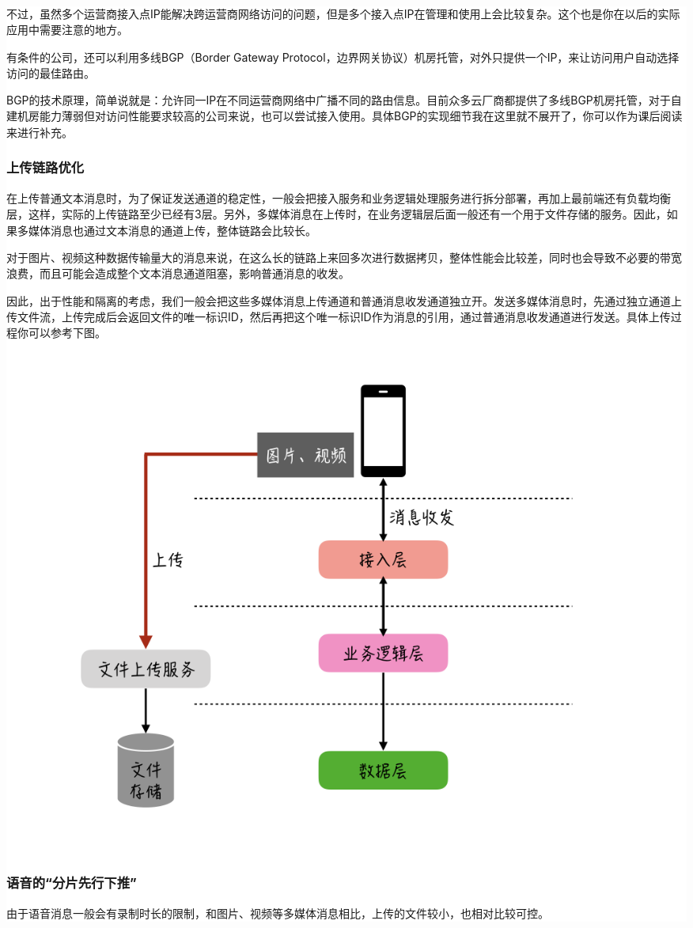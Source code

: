不过，虽然多个运营商接入点IP能解决跨运营商网络访问的问题，但是多个接入点IP在管理和使用上会比较复杂。这个也是你在以后的实际应用中需要注意的地方。

有条件的公司，还可以利用多线BGP（Border Gateway Protocol，边界网关协议）机房托管，对外只提供一个IP，来让访问用户自动选择访问的最佳路由。

BGP的技术原理，简单说就是：允许同一IP在不同运营商网络中广播不同的路由信息。目前众多云厂商都提供了多线BGP机房托管，对于自建机房能力薄弱但对访问性能要求较高的公司来说，也可以尝试接入使用。具体BGP的实现细节我在这里就不展开了，你可以作为课后阅读来进行补充。

### 上传链路优化

在上传普通文本消息时，为了保证发送通道的稳定性，一般会把接入服务和业务逻辑处理服务进行拆分部署，再加上最前端还有负载均衡层，这样，实际的上传链路至少已经有3层。另外，多媒体消息在上传时，在业务逻辑层后面一般还有一个用于文件存储的服务。因此，如果多媒体消息也通过文本消息的通道上传，整体链路会比较长。

对于图片、视频这种数据传输量大的消息来说，在这么长的链路上来回多次进行数据拷贝，整体性能会比较差，同时也会导致不必要的带宽浪费，而且可能会造成整个文本消息通道阻塞，影响普通消息的收发。

因此，出于性能和隔离的考虑，我们一般会把这些多媒体消息上传通道和普通消息收发通道独立开。发送多媒体消息时，先通过独立通道上传文件流，上传完成后会返回文件的唯一标识ID，然后再把这个唯一标识ID作为消息的引用，通过普通消息收发通道进行发送。具体上传过程你可以参考下图。  
![](./httpsstatic001geekbangorgresourceimagef41ff4baa189b575ffda32952caaf569aa1f.png)

### 语音的“分片先行下推”

由于语音消息一般会有录制时长的限制，和图片、视频等多媒体消息相比，上传的文件较小，也相对比较可控。
